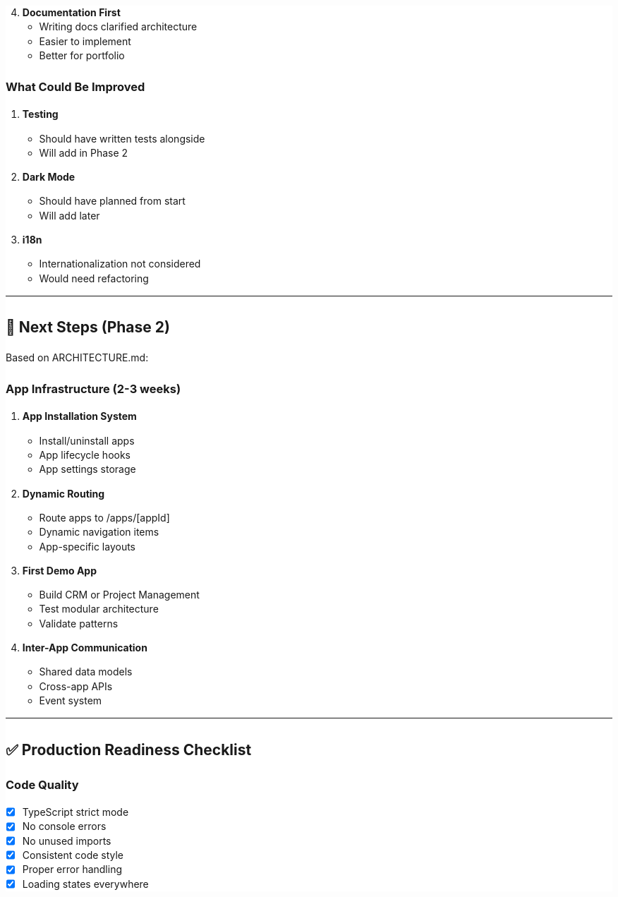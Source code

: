 4. **Documentation First**
   - Writing docs clarified architecture
   - Easier to implement
   - Better for portfolio

### What Could Be Improved

1. **Testing**
   - Should have written tests alongside
   - Will add in Phase 2

2. **Dark Mode**
   - Should have planned from start
   - Will add later

3. **i18n**
   - Internationalization not considered
   - Would need refactoring

---

## 🔮 Next Steps (Phase 2)

Based on ARCHITECTURE.md:

### App Infrastructure (2-3 weeks)

1. **App Installation System**
   - Install/uninstall apps
   - App lifecycle hooks
   - App settings storage

2. **Dynamic Routing**
   - Route apps to /apps/[appId]
   - Dynamic navigation items
   - App-specific layouts

3. **First Demo App**
   - Build CRM or Project Management
   - Test modular architecture
   - Validate patterns

4. **Inter-App Communication**
   - Shared data models
   - Cross-app APIs
   - Event system

---

## ✅ Production Readiness Checklist

### Code Quality
- [x] TypeScript strict mode
- [x] No console errors
- [x] No unused imports
- [x] Consistent code style
- [x] Proper error handling
- [x] Loading states everywhere
